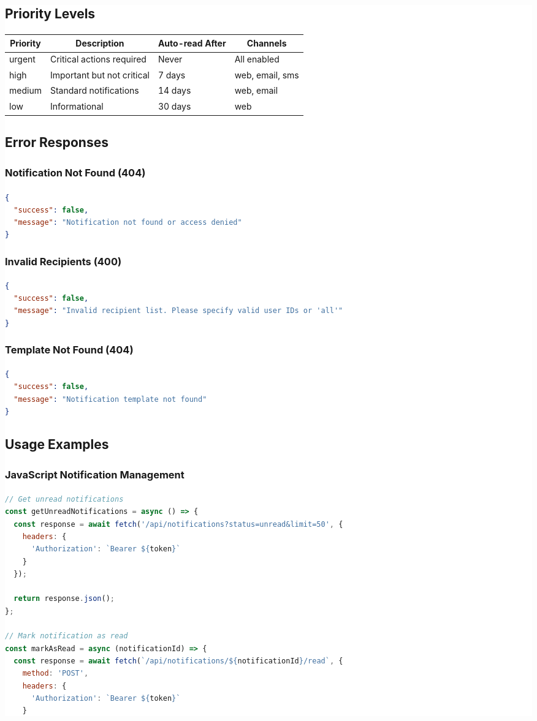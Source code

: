 ## Priority Levels

| Priority | Description | Auto-read After | Channels |
|----------|-------------|------------------|----------|
| urgent | Critical actions required | Never | All enabled |
| high | Important but not critical | 7 days | web, email, sms |
| medium | Standard notifications | 14 days | web, email |
| low | Informational | 30 days | web |

## Error Responses

### Notification Not Found (404)

```json
{
  "success": false,
  "message": "Notification not found or access denied"
}
```

### Invalid Recipients (400)

```json
{
  "success": false,
  "message": "Invalid recipient list. Please specify valid user IDs or 'all'"
}
```

### Template Not Found (404)

```json
{
  "success": false,
  "message": "Notification template not found"
}
```

## Usage Examples

### JavaScript Notification Management

```javascript
// Get unread notifications
const getUnreadNotifications = async () => {
  const response = await fetch('/api/notifications?status=unread&limit=50', {
    headers: {
      'Authorization': `Bearer ${token}`
    }
  });
  
  return response.json();
};

// Mark notification as read
const markAsRead = async (notificationId) => {
  const response = await fetch(`/api/notifications/${notificationId}/read`, {
    method: 'POST',
    headers: {
      'Authorization': `Bearer ${token}`
    }
```